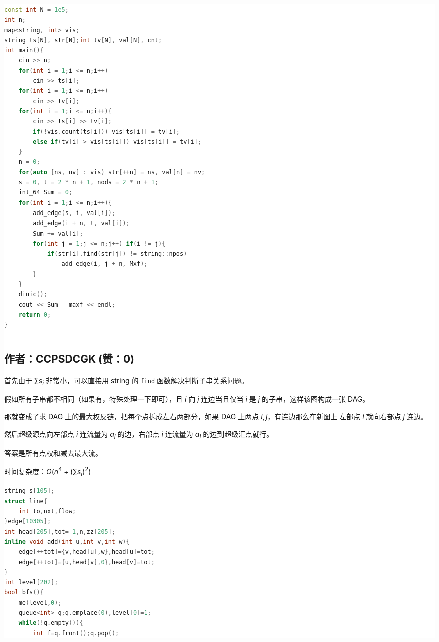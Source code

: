```c++
const int N = 1e5;
int n;
map<string, int> vis;
string ts[N], str[N];int tv[N], val[N], cnt;
int main(){
    cin >> n;
    for(int i = 1;i <= n;i++)
        cin >> ts[i];
    for(int i = 1;i <= n;i++)
        cin >> tv[i];
    for(int i = 1;i <= n;i++){
        cin >> ts[i] >> tv[i];
        if(!vis.count(ts[i])) vis[ts[i]] = tv[i];
        else if(tv[i] > vis[ts[i]]) vis[ts[i]] = tv[i];
    }
    n = 0;
    for(auto [ns, nv] : vis) str[++n] = ns, val[n] = nv;
    s = 0, t = 2 * n + 1, nods = 2 * n + 1;
    int_64 Sum = 0;
    for(int i = 1;i <= n;i++){
        add_edge(s, i, val[i]);
        add_edge(i + n, t, val[i]);
        Sum += val[i];
        for(int j = 1;j <= n;j++) if(i != j){
            if(str[i].find(str[j]) != string::npos)
                add_edge(i, j + n, Mxf);
        }
    }
    dinic();
    cout << Sum - maxf << endl;
    return 0;
}
```

---

## 作者：CCPSDCGK (赞：0)

首先由于 $\sum s_i$ 非常小，可以直接用 string 的 `find` 函数解决判断子串关系问题。

假如所有子串都不相同（如果有，特殊处理一下即可），且 $i$ 向 $j$ 连边当且仅当 $i$ 是 $j$ 的子串，这样该图构成一张 DAG。

那就变成了求 DAG 上的最大权反链，把每个点拆成左右两部分，如果 DAG 上两点 $i,j$，有连边那么在新图上 左部点 $i$ 就向右部点 $j$ 连边。

然后超级源点向左部点 $i$ 连流量为 $a_i$ 的边，右部点 $i$ 连流量为 $a_i$ 的边到超级汇点就行。

答案是所有点权和减去最大流。

时间复杂度：$O(n^4+(\sum s_i)^2)$
```cpp
string s[105];
struct line{
	int to,nxt,flow;
}edge[10305];
int head[205],tot=-1,n,zz[205];
inline void add(int u,int v,int w){
	edge[++tot]={v,head[u],w},head[u]=tot;
	edge[++tot]={u,head[v],0},head[v]=tot;
}
int level[202];
bool bfs(){
	me(level,0);
	queue<int> q;q.emplace(0),level[0]=1;
	while(!q.empty()){
		int f=q.front();q.pop();
```

[problemUrl]: https://atcoder.jp/contests/abc354/tasks/abc354_g